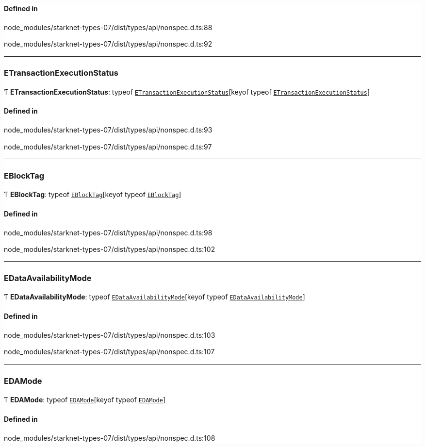 #### Defined in

node_modules/starknet-types-07/dist/types/api/nonspec.d.ts:88

node_modules/starknet-types-07/dist/types/api/nonspec.d.ts:92

---

### ETransactionExecutionStatus

Ƭ **ETransactionExecutionStatus**: typeof [`ETransactionExecutionStatus`](types.RPC.RPCSPEC07.API.md#etransactionexecutionstatus-1)[keyof typeof [`ETransactionExecutionStatus`](types.RPC.RPCSPEC07.API.md#etransactionexecutionstatus-1)]

#### Defined in

node_modules/starknet-types-07/dist/types/api/nonspec.d.ts:93

node_modules/starknet-types-07/dist/types/api/nonspec.d.ts:97

---

### EBlockTag

Ƭ **EBlockTag**: typeof [`EBlockTag`](types.RPC.RPCSPEC07.API.md#eblocktag-1)[keyof typeof [`EBlockTag`](types.RPC.RPCSPEC07.API.md#eblocktag-1)]

#### Defined in

node_modules/starknet-types-07/dist/types/api/nonspec.d.ts:98

node_modules/starknet-types-07/dist/types/api/nonspec.d.ts:102

---

### EDataAvailabilityMode

Ƭ **EDataAvailabilityMode**: typeof [`EDataAvailabilityMode`](types.RPC.RPCSPEC07.API.md#edataavailabilitymode-1)[keyof typeof [`EDataAvailabilityMode`](types.RPC.RPCSPEC07.API.md#edataavailabilitymode-1)]

#### Defined in

node_modules/starknet-types-07/dist/types/api/nonspec.d.ts:103

node_modules/starknet-types-07/dist/types/api/nonspec.d.ts:107

---

### EDAMode

Ƭ **EDAMode**: typeof [`EDAMode`](types.RPC.RPCSPEC07.API.md#edamode-1)[keyof typeof [`EDAMode`](types.RPC.RPCSPEC07.API.md#edamode-1)]

#### Defined in

node_modules/starknet-types-07/dist/types/api/nonspec.d.ts:108

